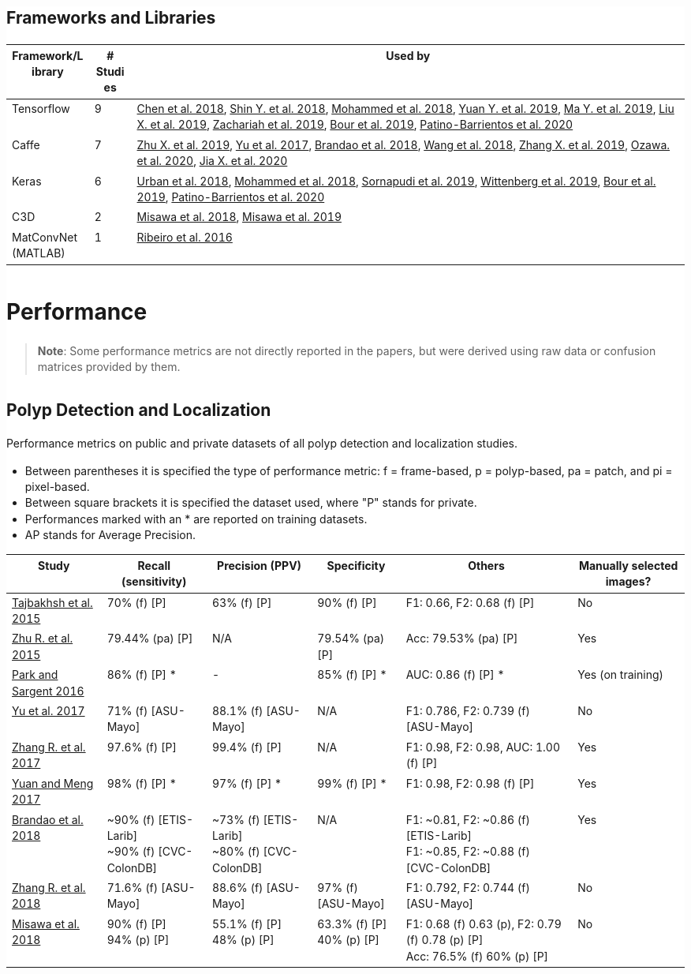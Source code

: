 ## Frameworks and Libraries

Framework/Library | # Studies | Used by
--- | --- | --- 
Tensorflow | 9 | [Chen et al. 2018](https://doi.org/10.1053/j.gastro.2017.10.010), [Shin Y. et al. 2018](https://doi.org/10.1109/ACCESS.2018.2856402), [Mohammed et al. 2018](http://bmvc2018.org/contents/papers/0487.pdf), [Yuan Y. et al. 2019](https://doi.org/10.1109/TASE.2019.2936645), [Ma Y. et al. 2019](https://doi.org/10.1109/ISNE.2019.8896576), [Liu X. et al. 2019](https://doi.org/10.1109/ISNE.2019.8896649), [Zachariah et al. 2019](https://doi.org/10.14309/ajg.0000000000000429), [Bour et al. 2019](https://doi.org/10.1109/ISSPIT47144.2019.9001816), [Patino-Barrientos et al. 2020](https://doi.org/10.3390/app10020501)
Caffe | 7 | [Zhu X. et al. 2019](https://doi.org/10.1016/j.gie.2019.03.1087), [Yu et al. 2017](https://doi.org/10.1109/JBHI.2016.2637004), [Brandao et al. 2018](https://doi.org/10.1142/S2424905X18400020), [Wang et al. 2018](https://doi.org/10.1038/s41551-018-0301-3), [Zhang X. et al. 2019](https://doi.org/10.1371/journal.pone.0214133), [Ozawa. et al. 2020](https://doi.org/10.1177/1756284821756284820910659), [Jia X. et al. 2020](https://doi.org/10.1109/TASE.2020.2964827)
Keras | 6 | [Urban et al. 2018](https://doi.org/10.1053/j.gastro.2018.06.037), [Mohammed et al. 2018](http://bmvc2018.org/contents/papers/0487.pdf), [Sornapudi et al. 2019](https://doi.org/10.3390/app9122404), [Wittenberg et al. 2019](https://doi.org/10.1515/cdbme-2019-0059), [Bour et al. 2019](https://doi.org/10.1109/ISSPIT47144.2019.9001816), [Patino-Barrientos et al. 2020](https://doi.org/10.3390/app10020501)
C3D | 2 | [Misawa et al. 2018](https://doi.org/10.1053/j.gastro.2018.04.003), [Misawa et al. 2019](https://doi.org/10.1016/j.gie.2019.03.1134)
MatConvNet (MATLAB) | 1 | [Ribeiro et al. 2016](http://dx.doi.org/10.1155/2016/6584725)

# Performance

> **Note**: Some performance metrics are not directly reported in the papers, but were derived using raw data or confusion matrices provided by them.

## Polyp Detection and Localization

Performance metrics on public and private datasets of all polyp detection and localization studies. 

- Between parentheses it is specified the type of performance metric: f = frame-based, p = polyp-based, pa = patch, and pi = pixel-based.
- Between square brackets it is specified the dataset used, where "P" stands for private.
- Performances marked with an * are reported on training datasets.
- AP stands for Average Precision.

Study | Recall (sensitivity) | Precision (PPV) | Specificity | Others | Manually selected images?
--- | --- | --- | --- | --- | --- 
[Tajbakhsh et al. 2015](https://doi.org/10.1109/ISBI.2015.7163821) | 70% (f) [P] | 63% (f) [P] | 90% (f) [P] | F1: 0.66, F2: 0.68 (f) [P] | No
[Zhu R. et al. 2015](https://doi.org/10.1109/CISP.2015.7407907) | 79.44% (pa) [P] | N/A | 79.54% (pa) [P] | Acc: 79.53% (pa) [P] | Yes
[Park and Sargent 2016](https://doi.org/10.1117/12.2217148) | 86% (f) [P] * | - | 85% (f) [P] * | AUC: 0.86 (f) [P] * | Yes (on training)
[Yu et al. 2017](https://doi.org/10.1109/JBHI.2016.2637004) | 71% (f) [ASU-Mayo] | 88.1% (f) [ASU-Mayo] | N/A | F1: 0.786, F2: 0.739 (f) [ASU-Mayo] | No
[Zhang R. et al. 2017](https://doi.org/10.1109/JBHI.2016.2635662) | 97.6% (f) [P] | 99.4% (f) [P] | N/A | F1: 0.98, F2: 0.98, AUC: 1.00 (f) [P] | Yes
[Yuan and Meng 2017](https://doi.org/10.1002/mp.12147) | 98% (f) [P] * | 97% (f) [P] * | 99% (f) [P] * | F1: 0.98, F2: 0.98 (f) [P] | Yes
[Brandao et al. 2018](https://doi.org/10.1142/S2424905X18400020)  | ~90% (f) [ETIS-Larib]<br/>~90% (f) [CVC-ColonDB] | ~73% (f) [ETIS-Larib]<br/>~80% (f) [CVC-ColonDB] | N/A | F1: ~0.81, F2: ~0.86 (f) [ETIS-Larib]<br/>F1: ~0.85, F2: ~0.88 (f) [CVC-ColonDB] | Yes
[Zhang R. et al. 2018](https://doi.org/10.1016/j.patcog.2018.05.026) | 71.6% (f) [ASU-Mayo] | 88.6% (f) [ASU-Mayo] | 97% (f) [ASU-Mayo] | F1: 0.792, F2: 0.744 (f) [ASU-Mayo] | No
[Misawa et al. 2018](https://doi.org/10.1053/j.gastro.2018.04.003) | 90% (f) [P]<br/>94% (p) [P] | 55.1% (f) [P]<br/>48% (p) [P] | 63.3% (f) [P]<br/>40% (p) [P] | F1: 0.68 (f) 0.63 (p), F2: 0.79 (f) 0.78 (p) [P]<br/>Acc: 76.5% (f) 60% (p) [P] | No